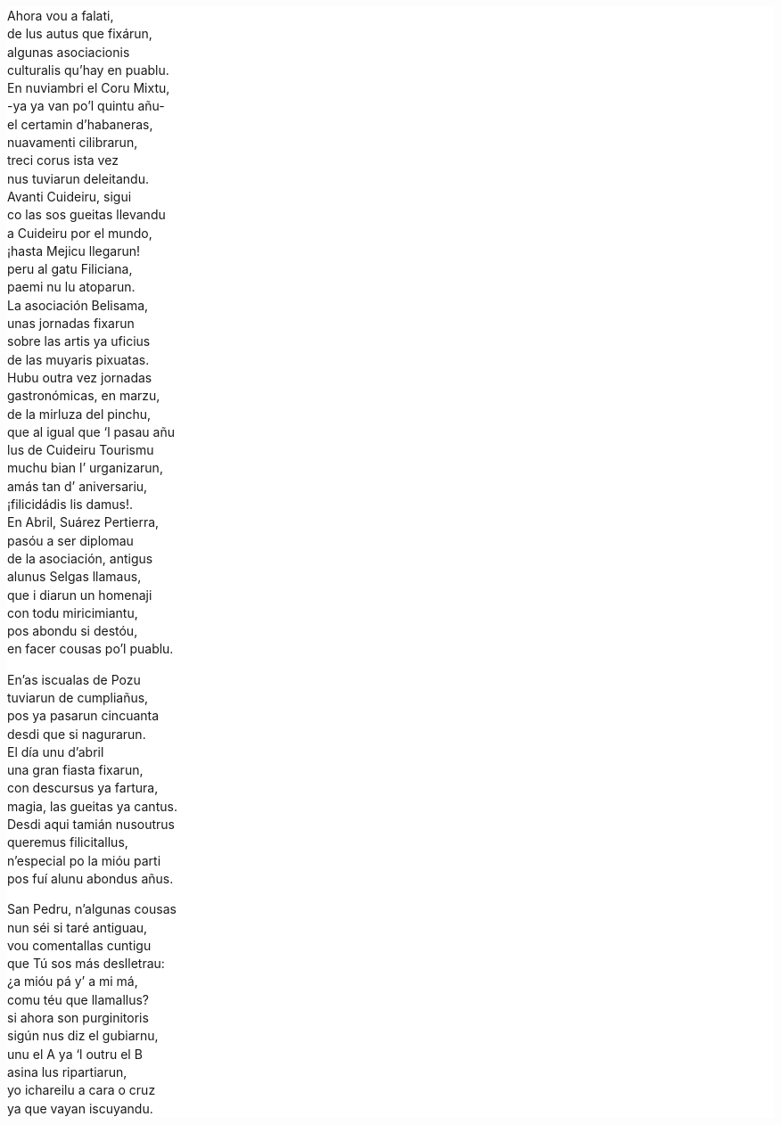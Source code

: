 Ahora vou a falati,\
de lus autus que fixárun,\
algunas asociacionis\
culturalis qu’hay en puablu.\
En nuviambri el Coru Mixtu,\
-ya ya van po’l quintu añu-\
el certamin d’habaneras,\
nuavamenti cilibrarun,\
treci corus ista vez\
nus tuviarun deleitandu.\
Avanti Cuideiru, sigui\
co las sos gueitas llevandu\
a Cuideiru por el mundo,\
¡hasta Mejicu llegarun!\
peru al gatu Filiciana,\
paemi nu lu atoparun.\
La asociación Belisama,\
unas jornadas fixarun\
sobre las artis ya uficius\
de las muyaris pixuatas.\
Hubu outra vez jornadas\
gastronómicas, en marzu,\
de la mirluza del pinchu,\
que al igual que ‘l pasau añu\
lus de Cuideiru Tourismu\
muchu bian l’ urganizarun,\
amás tan d’ aniversariu,\
¡filicidádis lis damus!.\
En Abril, Suárez Pertierra,\
pasóu a ser diplomau\
de la asociación, antigus\
alunus Selgas llamaus,\
que i diarun un homenaji\
con todu miricimiantu,\
pos abondu si destóu,\
en facer cousas po’l puablu.

En’as iscualas de Pozu\
tuviarun de cumpliañus,\
pos ya pasarun cincuanta\
desdi que si nagurarun.\
El día unu d’abril\
una gran fiasta fixarun,\
con descursus ya fartura,\
magia, las gueitas ya cantus.\
Desdi aqui tamián nusoutrus\
queremus filicitallus,\
n’especial po la mióu parti\
pos fuí alunu abondus añus.

San Pedru, n’algunas cousas\
nun séi si taré antiguau,\
vou comentallas cuntigu\
que Tú sos más deslletrau:\
¿a mióu pá y’ a mi má,\
comu téu que llamallus?\
si ahora son purginitoris\
sigún nus diz el gubiarnu,\
unu el A ya ‘l outru el B\
asina lus ripartiarun,\
yo ichareilu a cara o cruz\
ya que vayan iscuyandu.
